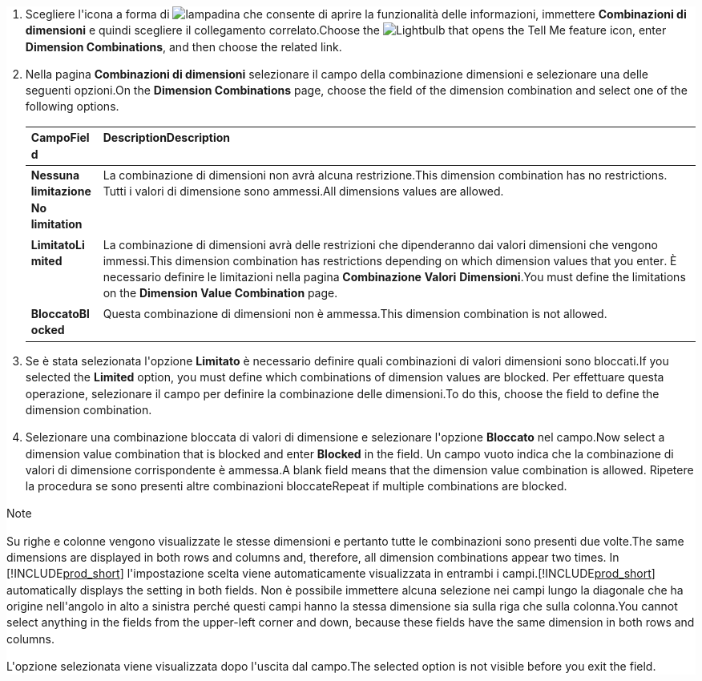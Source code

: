 1.  <span data-ttu-id="fc342-165">Scegliere l'icona a forma di ![lampadina che consente di aprire la funzionalità delle informazioni](media/ui-search/search_small.png "Informazioni sull'operazione che si desidera eseguire"), immettere **Combinazioni di dimensioni** e quindi scegliere il collegamento correlato.</span><span class="sxs-lookup"><span data-stu-id="fc342-165">Choose the ![Lightbulb that opens the Tell Me feature](media/ui-search/search_small.png "Tell me what you want to do") icon, enter **Dimension Combinations**, and then choose the related link.</span></span>  
2.  <span data-ttu-id="fc342-166">Nella pagina **Combinazioni di dimensioni** selezionare il campo della combinazione dimensioni e selezionare una delle seguenti opzioni.</span><span class="sxs-lookup"><span data-stu-id="fc342-166">On the **Dimension Combinations** page, choose the field of the dimension combination and select one of the following options.</span></span>  

    |<span data-ttu-id="fc342-167">Campo</span><span class="sxs-lookup"><span data-stu-id="fc342-167">Field</span></span>|<span data-ttu-id="fc342-168">Description</span><span class="sxs-lookup"><span data-stu-id="fc342-168">Description</span></span>|
    |----------------------------------|---------------------------------------|  
    |<span data-ttu-id="fc342-169">**Nessuna limitazione**</span><span class="sxs-lookup"><span data-stu-id="fc342-169">**No limitation**</span></span>|<span data-ttu-id="fc342-170">La combinazione di dimensioni non avrà alcuna restrizione.</span><span class="sxs-lookup"><span data-stu-id="fc342-170">This dimension combination has no restrictions.</span></span> <span data-ttu-id="fc342-171">Tutti i valori di dimensione sono ammessi.</span><span class="sxs-lookup"><span data-stu-id="fc342-171">All dimensions values are allowed.</span></span>|  
    |<span data-ttu-id="fc342-172">**Limitato**</span><span class="sxs-lookup"><span data-stu-id="fc342-172">**Limited**</span></span>|<span data-ttu-id="fc342-173">La combinazione di dimensioni avrà delle restrizioni che dipenderanno dai valori dimensioni che vengono immessi.</span><span class="sxs-lookup"><span data-stu-id="fc342-173">This dimension combination has restrictions depending on which dimension values that you enter.</span></span> <span data-ttu-id="fc342-174">È necessario definire le limitazioni nella pagina **Combinazione Valori Dimensioni**.</span><span class="sxs-lookup"><span data-stu-id="fc342-174">You must define the limitations on the **Dimension Value Combination** page.</span></span>|  
    |<span data-ttu-id="fc342-175">**Bloccato**</span><span class="sxs-lookup"><span data-stu-id="fc342-175">**Blocked**</span></span>|<span data-ttu-id="fc342-176">Questa combinazione di dimensioni non è ammessa.</span><span class="sxs-lookup"><span data-stu-id="fc342-176">This dimension combination is not allowed.</span></span>|  

3.  <span data-ttu-id="fc342-177">Se è stata selezionata l'opzione **Limitato** è necessario definire quali combinazioni di valori dimensioni sono bloccati.</span><span class="sxs-lookup"><span data-stu-id="fc342-177">If you selected the **Limited** option, you must define which combinations of dimension values are blocked.</span></span> <span data-ttu-id="fc342-178">Per effettuare questa operazione, selezionare il campo per definire la combinazione delle dimensioni.</span><span class="sxs-lookup"><span data-stu-id="fc342-178">To do this, choose the field to define the dimension combination.</span></span>  
4.  <span data-ttu-id="fc342-179">Selezionare una combinazione bloccata di valori di dimensione e selezionare l'opzione **Bloccato** nel campo.</span><span class="sxs-lookup"><span data-stu-id="fc342-179">Now select a dimension value combination that is blocked and enter **Blocked** in the field.</span></span> <span data-ttu-id="fc342-180">Un campo vuoto indica che la combinazione di valori di dimensione corrispondente è ammessa.</span><span class="sxs-lookup"><span data-stu-id="fc342-180">A blank field means that the dimension value combination is allowed.</span></span> <span data-ttu-id="fc342-181">Ripetere la procedura se sono presenti altre combinazioni bloccate</span><span class="sxs-lookup"><span data-stu-id="fc342-181">Repeat if multiple combinations are blocked.</span></span>  

> [!NOTE]  
>  <span data-ttu-id="fc342-182">Su righe e colonne vengono visualizzate le stesse dimensioni e pertanto tutte le combinazioni sono presenti due volte.</span><span class="sxs-lookup"><span data-stu-id="fc342-182">The same dimensions are displayed in both rows and columns and, therefore, all dimension combinations appear two times.</span></span> <span data-ttu-id="fc342-183">In [!INCLUDE[prod_short](includes/prod_short.md)] l'impostazione scelta viene automaticamente visualizzata in entrambi i campi.</span><span class="sxs-lookup"><span data-stu-id="fc342-183">[!INCLUDE[prod_short](includes/prod_short.md)] automatically displays the setting in both fields.</span></span> <span data-ttu-id="fc342-184">Non è possibile immettere alcuna selezione nei campi lungo la diagonale che ha origine nell'angolo in alto a sinistra perché questi campi hanno la stessa dimensione sia sulla riga che sulla colonna.</span><span class="sxs-lookup"><span data-stu-id="fc342-184">You cannot select anything in the fields from the upper-left corner and down, because these fields have the same dimension in both rows and columns.</span></span>  
>   
>  <span data-ttu-id="fc342-185">L'opzione selezionata viene visualizzata dopo l'uscita dal campo.</span><span class="sxs-lookup"><span data-stu-id="fc342-185">The selected option is not visible before you exit the field.</span></span>  
>   